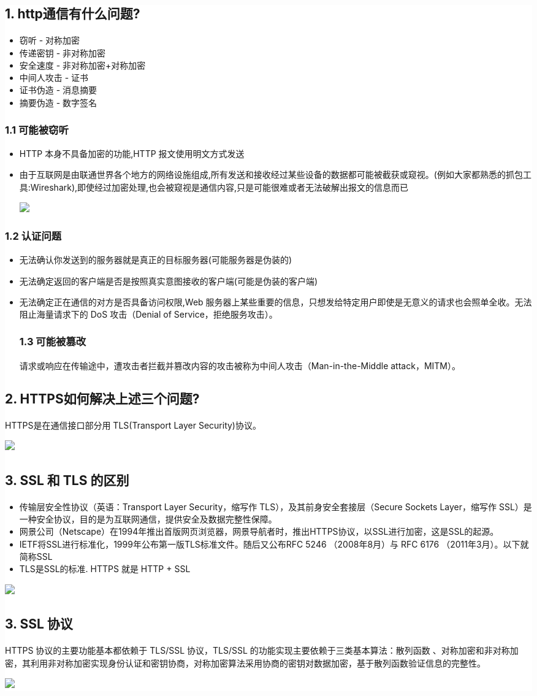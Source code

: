 ## 1\. http通信有什么问题?

-   窃听 - 对称加密
-   传递密钥 - 非对称加密
-   安全速度 - 非对称加密+对称加密
-   中间人攻击 - 证书
-   证书伪造 - 消息摘要
-   摘要伪造 - 数字签名

### 1.1 可能被窃听

-   HTTP 本身不具备加密的功能,HTTP 报文使用明文方式发送
-   由于互联网是由联通世界各个地方的网络设施组成,所有发送和接收经过某些设备的数据都可能被截获或窥视。(例如大家都熟悉的抓包工具:Wireshark),即使经过加密处理,也会被窥视是通信内容,只是可能很难或者无法破解出报文的信息而已
    
    ![](http://img.zhufengpeixun.cn/sniff.png)
    

### 1.2 认证问题

-   无法确认你发送到的服务器就是真正的目标服务器(可能服务器是伪装的)
-   无法确定返回的客户端是否是按照真实意图接收的客户端(可能是伪装的客户端)
-   无法确定正在通信的对方是否具备访问权限,Web 服务器上某些重要的信息，只想发给特定用户即使是无意义的请求也会照单全收。无法阻止海量请求下的 DoS 攻击（Denial of Service，拒绝服务攻击）。
    
    ### 1.3 可能被篡改
    
    请求或响应在传输途中，遭攻击者拦截并篡改内容的攻击被称为中间人攻击（Man-in-the-Middle attack，MITM）。

## 2\. HTTPS如何解决上述三个问题?

HTTPS是在通信接口部分用 TLS(Transport Layer Security)协议。

![](http://img.zhufengpeixun.cn/https1.png)

## 3\. SSL 和 TLS 的区别

-   传输层安全性协议（英语：Transport Layer Security，缩写作 TLS），及其前身安全套接层（Secure Sockets Layer，缩写作 SSL）是一种安全协议，目的是为互联网通信，提供安全及数据完整性保障。
-   网景公司（Netscape）在1994年推出首版网页浏览器，网景导航者时，推出HTTPS协议，以SSL进行加密，这是SSL的起源。
-   IETF将SSL进行标准化，1999年公布第一版TLS标准文件。随后又公布RFC 5246 （2008年8月）与 RFC 6176 （2011年3月）。以下就简称SSL
-   TLS是SSL的标准. HTTPS 就是 HTTP + SSL

![](http://img.zhufengpeixun.cn/https_http.png)

## 3\. SSL 协议

HTTPS 协议的主要功能基本都依赖于 TLS/SSL 协议，TLS/SSL 的功能实现主要依赖于三类基本算法：散列函数 、对称加密和非对称加密，其利用非对称加密实现身份认证和密钥协商，对称加密算法采用协商的密钥对数据加密，基于散列函数验证信息的完整性。

![](http://img.zhufengpeixun.cn/tls_ssl.png)
